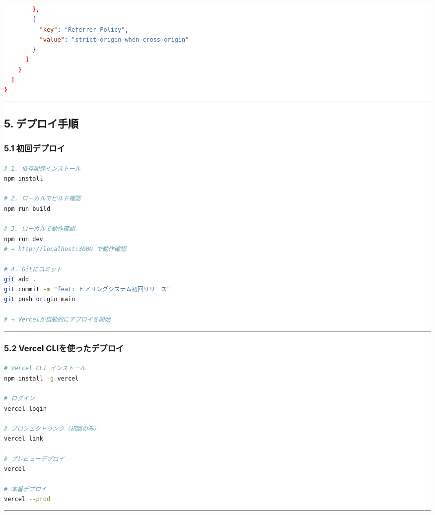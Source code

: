 ```json
        },
        {
          "key": "Referrer-Policy",
          "value": "strict-origin-when-cross-origin"
        }
      ]
    }
  ]
}
```

---

## 5. デプロイ手順

### 5.1 初回デプロイ

```bash
# 1. 依存関係インストール
npm install

# 2. ローカルでビルド確認
npm run build

# 3. ローカルで動作確認
npm run dev
# → http://localhost:3000 で動作確認

# 4. Gitにコミット
git add .
git commit -m "feat: ヒアリングシステム初回リリース"
git push origin main

# → Vercelが自動的にデプロイを開始
```

---

### 5.2 Vercel CLIを使ったデプロイ

```bash
# Vercel CLI インストール
npm install -g vercel

# ログイン
vercel login

# プロジェクトリンク（初回のみ）
vercel link

# プレビューデプロイ
vercel

# 本番デプロイ
vercel --prod
```

---